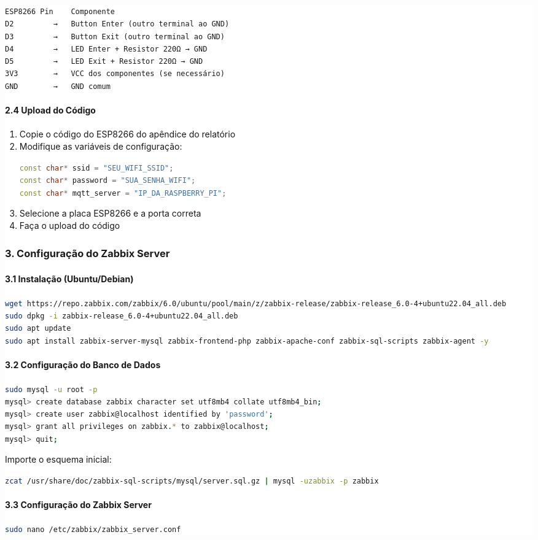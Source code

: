 ```
ESP8266 Pin    Componente
D2         →   Button Enter (outro terminal ao GND)
D3         →   Button Exit (outro terminal ao GND)
D4         →   LED Enter + Resistor 220Ω → GND
D5         →   LED Exit + Resistor 220Ω → GND
3V3        →   VCC dos componentes (se necessário)
GND        →   GND comum
```

#### 2.4 Upload do Código

1. Copie o código do ESP8266 do apêndice do relatório
2. Modifique as variáveis de configuração:
   ```cpp
   const char* ssid = "SEU_WIFI_SSID";
   const char* password = "SUA_SENHA_WIFI";
   const char* mqtt_server = "IP_DA_RASPBERRY_PI";
   ```
3. Selecione a placa ESP8266 e a porta correta
4. Faça o upload do código

### 3. Configuração do Zabbix Server

#### 3.1 Instalação (Ubuntu/Debian)

```bash
wget https://repo.zabbix.com/zabbix/6.0/ubuntu/pool/main/z/zabbix-release/zabbix-release_6.0-4+ubuntu22.04_all.deb
sudo dpkg -i zabbix-release_6.0-4+ubuntu22.04_all.deb
sudo apt update
sudo apt install zabbix-server-mysql zabbix-frontend-php zabbix-apache-conf zabbix-sql-scripts zabbix-agent -y
```

#### 3.2 Configuração do Banco de Dados

```bash
sudo mysql -u root -p
mysql> create database zabbix character set utf8mb4 collate utf8mb4_bin;
mysql> create user zabbix@localhost identified by 'password';
mysql> grant all privileges on zabbix.* to zabbix@localhost;
mysql> quit;
```

Importe o esquema inicial:

```bash
zcat /usr/share/doc/zabbix-sql-scripts/mysql/server.sql.gz | mysql -uzabbix -p zabbix
```

#### 3.3 Configuração do Zabbix Server

```bash
sudo nano /etc/zabbix/zabbix_server.conf
```
